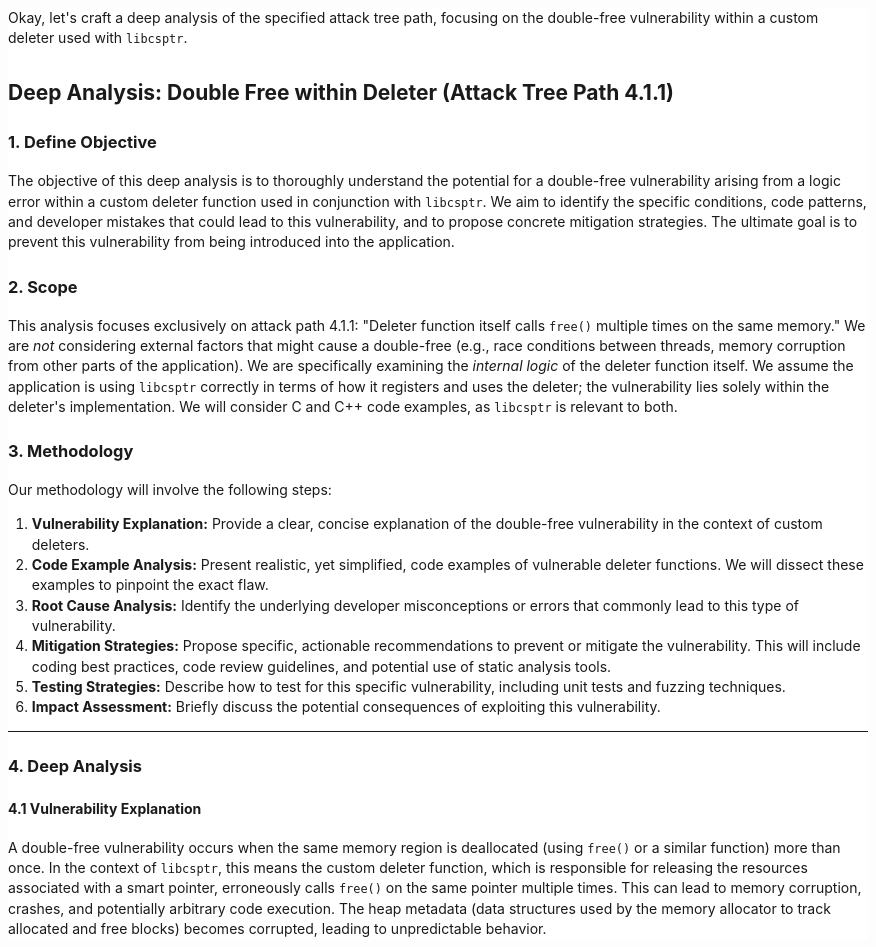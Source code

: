 Okay, let's craft a deep analysis of the specified attack tree path, focusing on the double-free vulnerability within a custom deleter used with `libcsptr`.

## Deep Analysis: Double Free within Deleter (Attack Tree Path 4.1.1)

### 1. Define Objective

The objective of this deep analysis is to thoroughly understand the potential for a double-free vulnerability arising from a logic error within a custom deleter function used in conjunction with `libcsptr`.  We aim to identify the specific conditions, code patterns, and developer mistakes that could lead to this vulnerability, and to propose concrete mitigation strategies.  The ultimate goal is to prevent this vulnerability from being introduced into the application.

### 2. Scope

This analysis focuses exclusively on attack path 4.1.1:  "Deleter function itself calls `free()` multiple times on the same memory."  We are *not* considering external factors that might cause a double-free (e.g., race conditions between threads, memory corruption from other parts of the application).  We are specifically examining the *internal logic* of the deleter function itself.  We assume the application is using `libcsptr` correctly in terms of how it registers and uses the deleter; the vulnerability lies solely within the deleter's implementation.  We will consider C and C++ code examples, as `libcsptr` is relevant to both.

### 3. Methodology

Our methodology will involve the following steps:

1.  **Vulnerability Explanation:**  Provide a clear, concise explanation of the double-free vulnerability in the context of custom deleters.
2.  **Code Example Analysis:**  Present realistic, yet simplified, code examples of vulnerable deleter functions.  We will dissect these examples to pinpoint the exact flaw.
3.  **Root Cause Analysis:**  Identify the underlying developer misconceptions or errors that commonly lead to this type of vulnerability.
4.  **Mitigation Strategies:**  Propose specific, actionable recommendations to prevent or mitigate the vulnerability.  This will include coding best practices, code review guidelines, and potential use of static analysis tools.
5.  **Testing Strategies:** Describe how to test for this specific vulnerability, including unit tests and fuzzing techniques.
6.  **Impact Assessment:** Briefly discuss the potential consequences of exploiting this vulnerability.

---

### 4. Deep Analysis

#### 4.1 Vulnerability Explanation

A double-free vulnerability occurs when the same memory region is deallocated (using `free()` or a similar function) more than once.  In the context of `libcsptr`, this means the custom deleter function, which is responsible for releasing the resources associated with a smart pointer, erroneously calls `free()` on the same pointer multiple times.  This can lead to memory corruption, crashes, and potentially arbitrary code execution.  The heap metadata (data structures used by the memory allocator to track allocated and free blocks) becomes corrupted, leading to unpredictable behavior.
